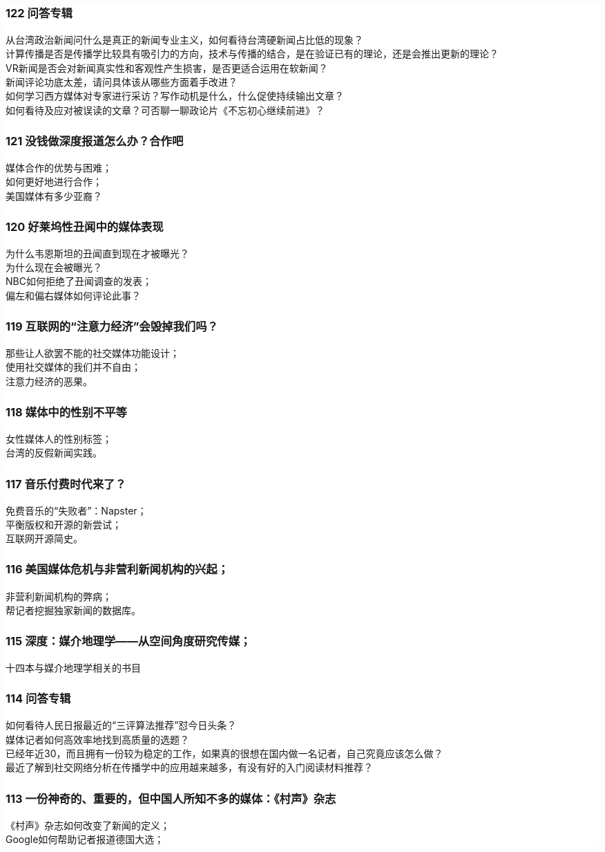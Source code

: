 ### 122  问答专辑  
从台湾政治新闻问什么是真正的新闻专业主义，如何看待台湾硬新闻占比低的现象？  
计算传播是否是传播学比较具有吸引力的方向，技术与传播的结合，是在验证已有的理论，还是会推出更新的理论？  
VR新闻是否会对新闻真实性和客观性产生损害，是否更适合运用在软新闻？  
新闻评论功底太差，请问具体该从哪些方面着手改进？  
如何学习西方媒体对专家进行采访？写作动机是什么，什么促使持续输出文章？  
如何看待及应对被误读的文章？可否聊一聊政论片《不忘初心继续前进》？  

### 121  没钱做深度报道怎么办？合作吧  
媒体合作的优势与困难；  
如何更好地进行合作；   
美国媒体有多少亚裔？    

### 120  好莱坞性丑闻中的媒体表现  
为什么韦恩斯坦的丑闻直到现在才被曝光？  
为什么现在会被曝光？  
NBC如何拒绝了丑闻调查的发表；  
偏左和偏右媒体如何评论此事？  

### 119  互联网的“注意力经济”会毁掉我们吗？  
那些让人欲罢不能的社交媒体功能设计；  
使用社交媒体的我们并不自由；  
注意力经济的恶果。  

### 118  媒体中的性别不平等  
女性媒体人的性别标签；  
台湾的反假新闻实践。  

### 117  音乐付费时代来了？  
免费音乐的“失败者”：Napster；  
平衡版权和开源的新尝试；  
互联网开源简史。  

### 116  美国媒体危机与非营利新闻机构的兴起；  
非营利新闻机构的弊病；  
帮记者挖掘独家新闻的数据库。  

### 115  深度：媒介地理学——从空间角度研究传媒； 
十四本与媒介地理学相关的书目  

### 114 问答专辑  
如何看待人民日报最近的“三评算法推荐”怼今日头条？  
媒体记者如何高效率地找到高质量的选题？  
已经年近30，而且拥有一份较为稳定的工作，如果真的很想在国内做一名记者，自己究竟应该怎么做？  
最近了解到社交网络分析在传播学中的应用越来越多，有没有好的入门阅读材料推荐？  

### 113  一份神奇的、重要的，但中国人所知不多的媒体：《村声》杂志  
《村声》杂志如何改变了新闻的定义；  
Google如何帮助记者报道德国大选；  
